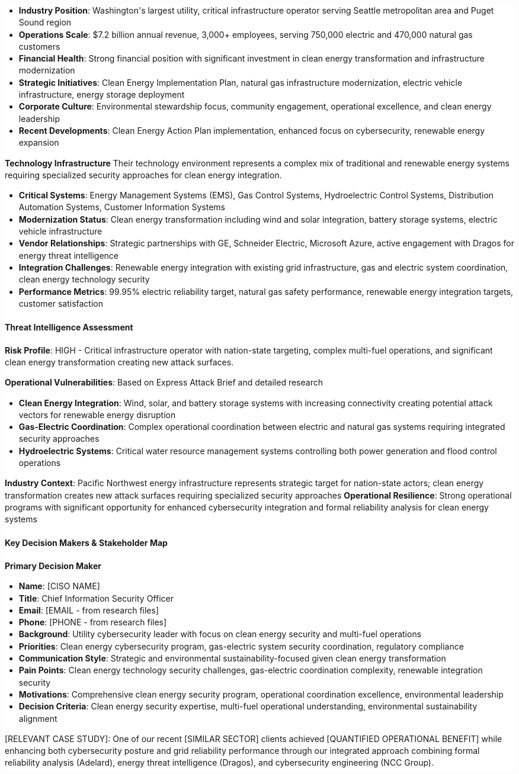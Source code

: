 - **Industry Position**: Washington's largest utility, critical infrastructure operator serving Seattle metropolitan area and Puget Sound region
- **Operations Scale**: $7.2 billion annual revenue, 3,000+ employees, serving 750,000 electric and 470,000 natural gas customers
- **Financial Health**: Strong financial position with significant investment in clean energy transformation and infrastructure modernization
- **Strategic Initiatives**: Clean Energy Implementation Plan, natural gas infrastructure modernization, electric vehicle infrastructure, energy storage deployment
- **Corporate Culture**: Environmental stewardship focus, community engagement, operational excellence, and clean energy leadership
- **Recent Developments**: Clean Energy Action Plan implementation, enhanced focus on cybersecurity, renewable energy expansion

**Technology Infrastructure**
Their technology environment represents a complex mix of traditional and renewable energy systems requiring specialized security approaches for clean energy integration.

- **Critical Systems**: Energy Management Systems (EMS), Gas Control Systems, Hydroelectric Control Systems, Distribution Automation Systems, Customer Information Systems
- **Modernization Status**: Clean energy transformation including wind and solar integration, battery storage systems, electric vehicle infrastructure
- **Vendor Relationships**: Strategic partnerships with GE, Schneider Electric, Microsoft Azure, active engagement with Dragos for energy threat intelligence
- **Integration Challenges**: Renewable energy integration with existing grid infrastructure, gas and electric system coordination, clean energy technology security
- **Performance Metrics**: 99.95% electric reliability target, natural gas safety performance, renewable energy integration targets, customer satisfaction

#### Threat Intelligence Assessment

**Risk Profile**: HIGH - Critical infrastructure operator with nation-state targeting, complex multi-fuel operations, and significant clean energy transformation creating new attack surfaces.

**Operational Vulnerabilities**: Based on Express Attack Brief and detailed research
- **Clean Energy Integration**: Wind, solar, and battery storage systems with increasing connectivity creating potential attack vectors for renewable energy disruption
- **Gas-Electric Coordination**: Complex operational coordination between electric and natural gas systems requiring integrated security approaches
- **Hydroelectric Systems**: Critical water resource management systems controlling both power generation and flood control operations

**Industry Context**: Pacific Northwest energy infrastructure represents strategic target for nation-state actors; clean energy transformation creates new attack surfaces requiring specialized security approaches
**Operational Resilience**: Strong operational programs with significant opportunity for enhanced cybersecurity integration and formal reliability analysis for clean energy systems

#### Key Decision Makers & Stakeholder Map

**Primary Decision Maker**
- **Name**: [CISO NAME]
- **Title**: Chief Information Security Officer
- **Email**: [EMAIL - from research files]
- **Phone**: [PHONE - from research files]
- **Background**: Utility cybersecurity leader with focus on clean energy security and multi-fuel operations
- **Priorities**: Clean energy cybersecurity program, gas-electric system security coordination, regulatory compliance
- **Communication Style**: Strategic and environmental sustainability-focused given clean energy transformation
- **Pain Points**: Clean energy technology security challenges, gas-electric coordination complexity, renewable integration security
- **Motivations**: Comprehensive clean energy security program, operational coordination excellence, environmental leadership
- **Decision Criteria**: Clean energy security expertise, multi-fuel operational understanding, environmental sustainability alignment


[RELEVANT CASE STUDY]: One of our recent [SIMILAR SECTOR] clients achieved [QUANTIFIED OPERATIONAL BENEFIT] while enhancing both cybersecurity posture and grid reliability performance through our integrated approach combining formal reliability analysis (Adelard), energy threat intelligence (Dragos), and cybersecurity engineering (NCC Group).
